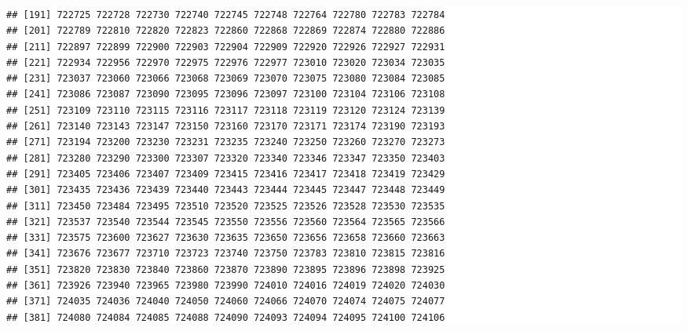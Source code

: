     ## [191] 722725 722728 722730 722740 722745 722748 722764 722780 722783 722784
    ## [201] 722789 722810 722820 722823 722860 722868 722869 722874 722880 722886
    ## [211] 722897 722899 722900 722903 722904 722909 722920 722926 722927 722931
    ## [221] 722934 722956 722970 722975 722976 722977 723010 723020 723034 723035
    ## [231] 723037 723060 723066 723068 723069 723070 723075 723080 723084 723085
    ## [241] 723086 723087 723090 723095 723096 723097 723100 723104 723106 723108
    ## [251] 723109 723110 723115 723116 723117 723118 723119 723120 723124 723139
    ## [261] 723140 723143 723147 723150 723160 723170 723171 723174 723190 723193
    ## [271] 723194 723200 723230 723231 723235 723240 723250 723260 723270 723273
    ## [281] 723280 723290 723300 723307 723320 723340 723346 723347 723350 723403
    ## [291] 723405 723406 723407 723409 723415 723416 723417 723418 723419 723429
    ## [301] 723435 723436 723439 723440 723443 723444 723445 723447 723448 723449
    ## [311] 723450 723484 723495 723510 723520 723525 723526 723528 723530 723535
    ## [321] 723537 723540 723544 723545 723550 723556 723560 723564 723565 723566
    ## [331] 723575 723600 723627 723630 723635 723650 723656 723658 723660 723663
    ## [341] 723676 723677 723710 723723 723740 723750 723783 723810 723815 723816
    ## [351] 723820 723830 723840 723860 723870 723890 723895 723896 723898 723925
    ## [361] 723926 723940 723965 723980 723990 724010 724016 724019 724020 724030
    ## [371] 724035 724036 724040 724050 724060 724066 724070 724074 724075 724077
    ## [381] 724080 724084 724085 724088 724090 724093 724094 724095 724100 724106